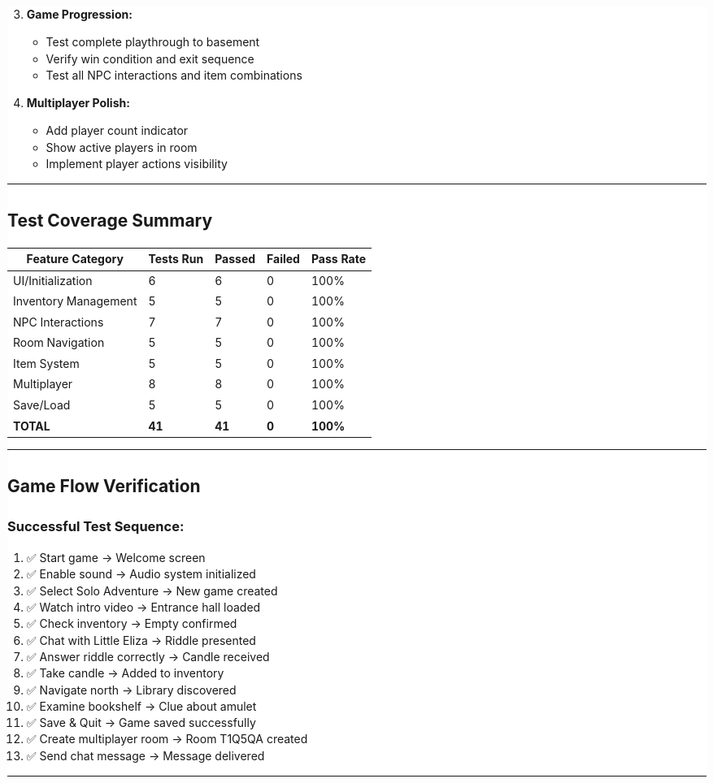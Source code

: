 3. **Game Progression:**
   - Test complete playthrough to basement
   - Verify win condition and exit sequence
   - Test all NPC interactions and item combinations

4. **Multiplayer Polish:**
   - Add player count indicator
   - Show active players in room
   - Implement player actions visibility

---

## Test Coverage Summary

| Feature Category | Tests Run | Passed | Failed | Pass Rate |
|-----------------|-----------|---------|---------|-----------|
| UI/Initialization | 6 | 6 | 0 | 100% |
| Inventory Management | 5 | 5 | 0 | 100% |
| NPC Interactions | 7 | 7 | 0 | 100% |
| Room Navigation | 5 | 5 | 0 | 100% |
| Item System | 5 | 5 | 0 | 100% |
| Multiplayer | 8 | 8 | 0 | 100% |
| Save/Load | 5 | 5 | 0 | 100% |
| **TOTAL** | **41** | **41** | **0** | **100%** |

---

## Game Flow Verification

### Successful Test Sequence:

1. ✅ Start game → Welcome screen
2. ✅ Enable sound → Audio system initialized
3. ✅ Select Solo Adventure → New game created
4. ✅ Watch intro video → Entrance hall loaded
5. ✅ Check inventory → Empty confirmed
6. ✅ Chat with Little Eliza → Riddle presented
7. ✅ Answer riddle correctly → Candle received
8. ✅ Take candle → Added to inventory
9. ✅ Navigate north → Library discovered
10. ✅ Examine bookshelf → Clue about amulet
11. ✅ Save & Quit → Game saved successfully
12. ✅ Create multiplayer room → Room T1Q5QA created
13. ✅ Send chat message → Message delivered

---
